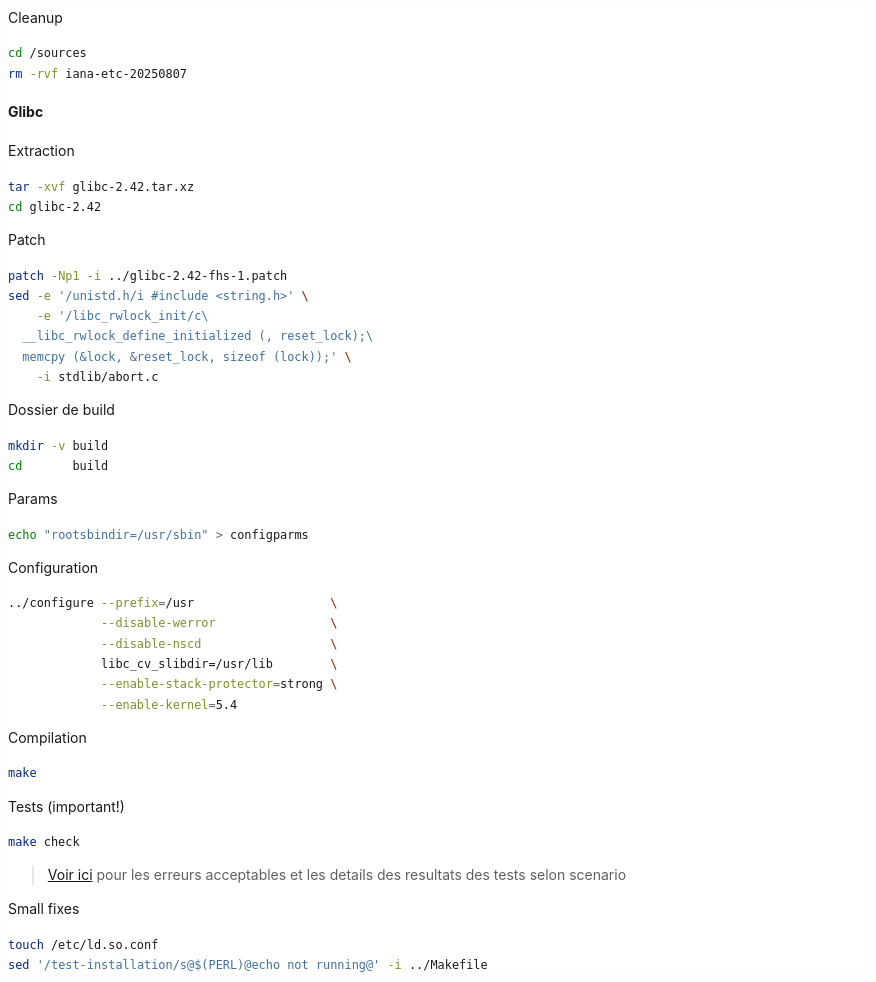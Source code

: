 Cleanup
```bash
cd /sources
rm -rvf iana-etc-20250807
```

#### Glibc

Extraction
```bash
tar -xvf glibc-2.42.tar.xz
cd glibc-2.42
```

Patch
```bash
patch -Np1 -i ../glibc-2.42-fhs-1.patch
sed -e '/unistd.h/i #include <string.h>' \
    -e '/libc_rwlock_init/c\
  __libc_rwlock_define_initialized (, reset_lock);\
  memcpy (&lock, &reset_lock, sizeof (lock));' \
    -i stdlib/abort.c 
```

Dossier de build
```bash
mkdir -v build
cd       build
```

Params
```bash
echo "rootsbindir=/usr/sbin" > configparms
```

Configuration
```bash
../configure --prefix=/usr                   \
             --disable-werror                \
             --disable-nscd                  \
             libc_cv_slibdir=/usr/lib        \
             --enable-stack-protector=strong \
             --enable-kernel=5.4
```

Compilation
```bash
make
```

Tests (important!)
```bash
make check
```
> [Voir ici](https://www.linuxfromscratch.org/~xry111/lfs/view/arm64/chapter08/glibc.html) pour les erreurs acceptables et les details des resultats des tests selon scenario

Small fixes
```bash
touch /etc/ld.so.conf
sed '/test-installation/s@$(PERL)@echo not running@' -i ../Makefile
```
